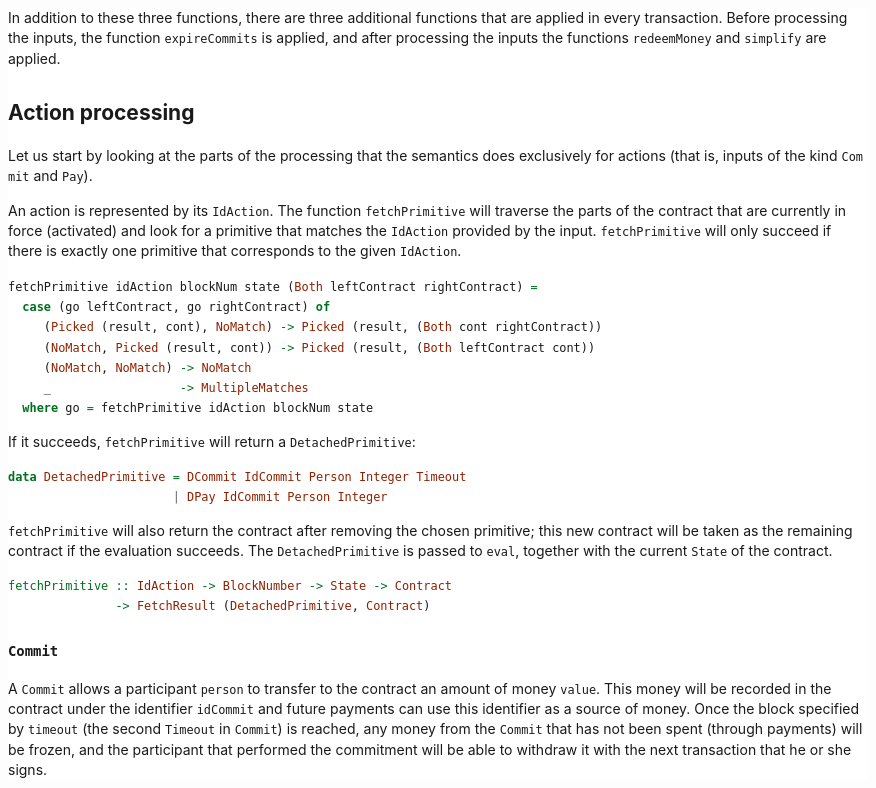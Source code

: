 In addition to these three functions, there are three additional
functions that are applied in every transaction. Before processing the
inputs, the function `expireCommits` is applied, and after processing
the inputs the functions `redeemMoney` and `simplify` are applied.

## Action processing

Let us start by looking at the parts of the processing that the
semantics does exclusively for actions (that is, inputs of the kind
`Commit` and `Pay`).

An action is represented by its `IdAction`. The function
`fetchPrimitive` will traverse the parts of the contract that are
currently in force (activated) and look for a primitive that matches the
`IdAction` provided by the input. `fetchPrimitive` will only succeed if
there is exactly one primitive that corresponds to the given `IdAction`.

``` haskell
fetchPrimitive idAction blockNum state (Both leftContract rightContract) =
  case (go leftContract, go rightContract) of
     (Picked (result, cont), NoMatch) -> Picked (result, (Both cont rightContract))
     (NoMatch, Picked (result, cont)) -> Picked (result, (Both leftContract cont))
     (NoMatch, NoMatch) -> NoMatch
     _                  -> MultipleMatches
  where go = fetchPrimitive idAction blockNum state
```

If it succeeds, `fetchPrimitive` will return a `DetachedPrimitive`:

``` haskell
data DetachedPrimitive = DCommit IdCommit Person Integer Timeout
                       | DPay IdCommit Person Integer
```

`fetchPrimitive` will also return the contract after removing the chosen
primitive; this new contract will be taken as the remaining contract if
the evaluation succeeds. The `DetachedPrimitive` is passed to `eval`,
together with the current `State` of the contract.

``` haskell
fetchPrimitive :: IdAction -> BlockNumber -> State -> Contract
               -> FetchResult (DetachedPrimitive, Contract)
```

### `Commit`

A `Commit` allows a participant `person` to transfer to the contract an
amount of money `value`. This money will be recorded in the contract
under the identifier `idCommit` and future payments can use this
identifier as a source of money. Once the block specified by `timeout`
(the second `Timeout` in `Commit`) is reached, any money from the
`Commit` that has not been spent (through payments) will be frozen, and
the participant that performed the commitment will be able to withdraw
it with the next transaction that he or she signs.
